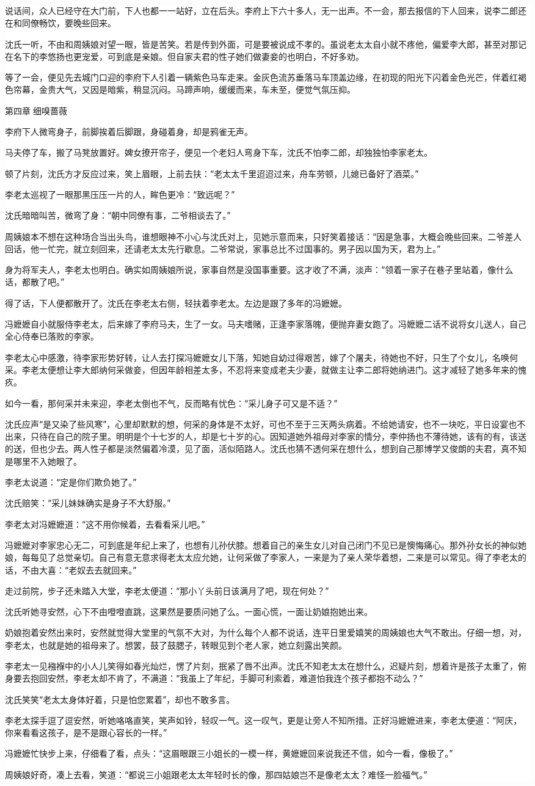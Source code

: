说话间，众人已经守在大门前，下人也都一一站好，立在后头。李府上下六十多人，无一出声。不一会，那去报信的下人回来，说李二郎还在和同僚畅饮，要晚些回来。

沈氏一听，不由和周姨娘对望一眼，皆是苦笑。若是传到外面，可是要被说成不孝的。虽说老太太自小就不疼他，偏爱李大郎，甚至对那记在名下的李悠扬也更宠爱，可到底是亲娘。但自家夫君的性子她们做妻妾的也明白，不好多劝。

等了一会，便见先去城门口迎的李府下人引着一辆紫色马车走来。金灰色流苏垂落马车顶盖边缘，在初现的阳光下闪着金色光芒，伴着红褐色帘幕，金贵大气，又因是暗紫，稍显沉闷。马蹄声响，缓缓而来，车未至，便觉气氛压抑。

第四章 细嗅蔷薇

李府下人微弯身子，前脚挨着后脚跟，身碰着身，却是鸦雀无声。

马夫停了车，搬了马凳放置好。婢女撩开帘子，便见一个老妇人弯身下车，沈氏不怕李二郎，却独独怕李家老太。

顿了片刻，沈氏方才反应过来，笑上眉眼，上前去扶：“老太太千里迢迢过来，舟车劳顿，儿媳已备好了酒菜。”

李老太巡视了一眼那黑压压一片的人，眸色更冷：“致远呢？”

沈氏暗暗叫苦，微弯了身：“朝中同僚有事，二爷相谈去了。”

周姨娘本不想在这种场合当出头鸟，谁想眼神不小心与沈氏对上，见她示意而来，只好笑着接话：“因是急事，大概会晚些回来。二爷差人回话，他一忙完，就立刻回来，还请老太太先行歇息。二爷常说，家事总比不过国事的。男子因以国为天，君为上。”

身为将军夫人，李老太也明白。确实如周姨娘所说，家事自然是没国事重要。这才收了不满，淡声：“领着一家子在巷子里站着，像什么话，都散了吧。”

得了话，下人便都散开了。沈氏在李老太右侧，轻扶着李老太。左边是跟了多年的冯嬷嬷。

冯嬷嬷自小就服侍李老太，后来嫁了李府马夫，生了一女。马夫嗜赌，正逢李家落魄，便抛弃妻女跑了。冯嬷嬷二话不说将女儿送人，自己全心侍奉已落败的李家。

李老太心中感激，待李家形势好转，让人去打探冯嬷嬷女儿下落，知她自幼过得艰苦，嫁了个屠夫，待她也不好，只生了个女儿，名唤何采。李老太便想让李大郎纳何采做妾，但因年龄相差太多，不忍将来变成老夫少妻，就做主让李二郎将她纳进门。这才减轻了她多年来的愧疚。

如今一看，那何采并未来迎，李老太倒也不气，反而略有忧色：“采儿身子可又是不适？”

沈氏应声“是又染了些风寒”，心里却默默的想，何采的身体是不太好，可也不至于三天两头病着。不给她请安，也不一块吃，平日设宴也不出来，只待在自己的院子里。明明是个十七岁的人，却是七十岁的心。因知道她外祖母对李家的情分，李仲扬也不薄待她，该有的有，该送的送，但也少去。两人性子都是淡然偏着冷漠，见了面，活似陌路人。沈氏也猜不透何采在想什么，想到自己那博学又俊朗的夫君，真不知是哪里不入她眼了。

李老太说道：“定是你们欺负她了。”

沈氏赔笑：“采儿妹妹确实是身子不大舒服。”

李老太对冯嬷嬷道：“这不用你候着，去看看采儿吧。”

冯嬷嬷对李家忠心无二，可到底是年纪上来了，也想有儿孙伏膝。想着自己的亲生女儿对自己闭门不见已是懊悔痛心。那外孙女长的神似她娘，每每见了总觉亲切。自己有意无意求得老太太应允她，让何采做了李家人，一来是为了亲人荣华着想，二来是可以常见。得了李老太的话，不由大喜：“老奴去去就回来。”

走过前院，步子还未踏入大堂，李老太便道：“那小丫头前日该满月了吧，现在何处？”

沈氏听她寻安然，心下不由噔噔直跳，这果然是要质问她了么。一面心慌，一面让奶娘抱她出来。

奶娘抱着安然出来时，安然就觉得大堂里的气氛不大对，为什么每个人都不说话，连平日里爱嬉笑的周姨娘也大气不敢出。仔细一想，对，李老太，也就是她的祖母来了。想罢，鼓了鼓腮子，转眼见到个老人家，她立刻露出笑颜。

李老太一见襁褓中的小人儿笑得如春光灿烂，愣了片刻，抿紧了唇不出声。沈氏不知老太太在想什么，迟疑片刻，想着许是孩子太重了，俯身要去抱回安然，李老太却不肯了，不满道：“我虽上了年纪，手脚可利索着，难道怕我连个孩子都抱不动么？”

沈氏笑笑“老太太身体好着，只是怕您累着”，却也不敢多言。

李老太探手逗了逗安然，听她咯咯直笑，笑声如铃，轻叹一气。这一叹气，更是让旁人不知所措。正好冯嬷嬷进来，李老太便道：“阿庆，你来看看这孩子，是不是跟心容长的一样。”

冯嬷嬷忙快步上来，仔细看了看，点头：“这眉眼跟三小姐长的一模一样，黄嬷嬷回来说我还不信，如今一看，像极了。”

周姨娘好奇，凑上去看，笑道：“都说三小姐跟老太太年轻时长的像，那四姑娘岂不是像老太太？难怪一脸福气。”
